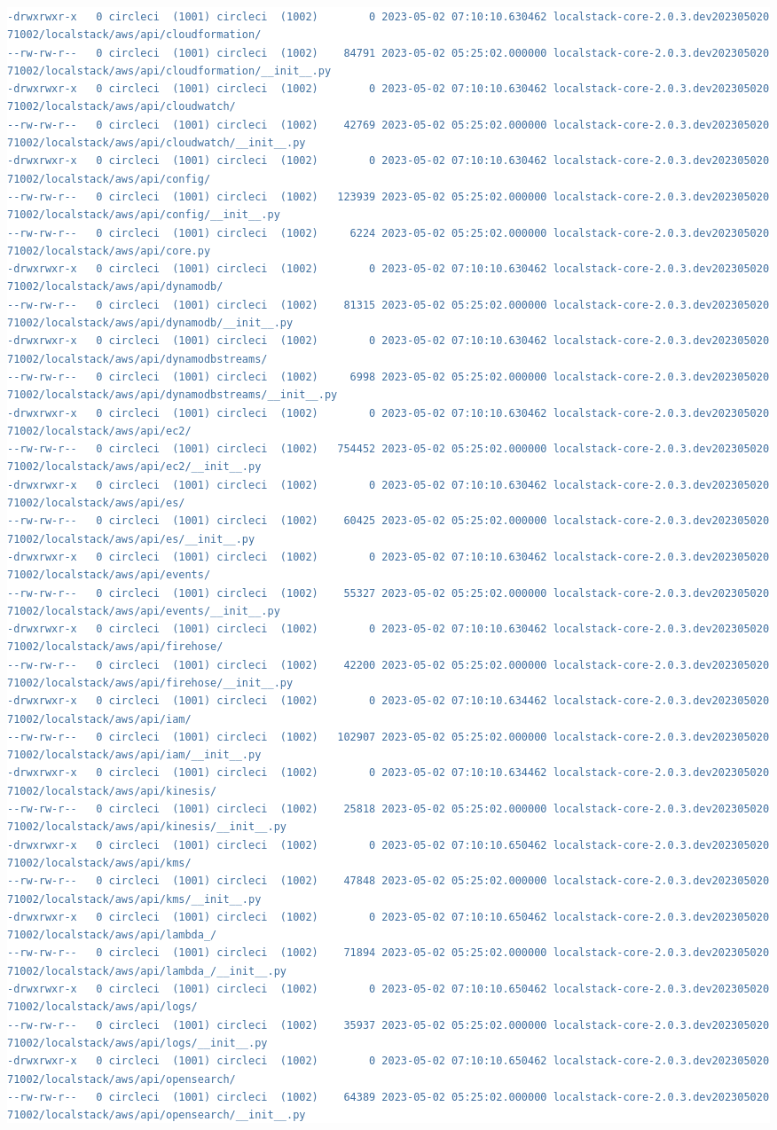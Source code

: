 ```diff
-drwxrwxr-x   0 circleci  (1001) circleci  (1002)        0 2023-05-02 07:10:10.630462 localstack-core-2.0.3.dev20230502071002/localstack/aws/api/cloudformation/
--rw-rw-r--   0 circleci  (1001) circleci  (1002)    84791 2023-05-02 05:25:02.000000 localstack-core-2.0.3.dev20230502071002/localstack/aws/api/cloudformation/__init__.py
-drwxrwxr-x   0 circleci  (1001) circleci  (1002)        0 2023-05-02 07:10:10.630462 localstack-core-2.0.3.dev20230502071002/localstack/aws/api/cloudwatch/
--rw-rw-r--   0 circleci  (1001) circleci  (1002)    42769 2023-05-02 05:25:02.000000 localstack-core-2.0.3.dev20230502071002/localstack/aws/api/cloudwatch/__init__.py
-drwxrwxr-x   0 circleci  (1001) circleci  (1002)        0 2023-05-02 07:10:10.630462 localstack-core-2.0.3.dev20230502071002/localstack/aws/api/config/
--rw-rw-r--   0 circleci  (1001) circleci  (1002)   123939 2023-05-02 05:25:02.000000 localstack-core-2.0.3.dev20230502071002/localstack/aws/api/config/__init__.py
--rw-rw-r--   0 circleci  (1001) circleci  (1002)     6224 2023-05-02 05:25:02.000000 localstack-core-2.0.3.dev20230502071002/localstack/aws/api/core.py
-drwxrwxr-x   0 circleci  (1001) circleci  (1002)        0 2023-05-02 07:10:10.630462 localstack-core-2.0.3.dev20230502071002/localstack/aws/api/dynamodb/
--rw-rw-r--   0 circleci  (1001) circleci  (1002)    81315 2023-05-02 05:25:02.000000 localstack-core-2.0.3.dev20230502071002/localstack/aws/api/dynamodb/__init__.py
-drwxrwxr-x   0 circleci  (1001) circleci  (1002)        0 2023-05-02 07:10:10.630462 localstack-core-2.0.3.dev20230502071002/localstack/aws/api/dynamodbstreams/
--rw-rw-r--   0 circleci  (1001) circleci  (1002)     6998 2023-05-02 05:25:02.000000 localstack-core-2.0.3.dev20230502071002/localstack/aws/api/dynamodbstreams/__init__.py
-drwxrwxr-x   0 circleci  (1001) circleci  (1002)        0 2023-05-02 07:10:10.630462 localstack-core-2.0.3.dev20230502071002/localstack/aws/api/ec2/
--rw-rw-r--   0 circleci  (1001) circleci  (1002)   754452 2023-05-02 05:25:02.000000 localstack-core-2.0.3.dev20230502071002/localstack/aws/api/ec2/__init__.py
-drwxrwxr-x   0 circleci  (1001) circleci  (1002)        0 2023-05-02 07:10:10.630462 localstack-core-2.0.3.dev20230502071002/localstack/aws/api/es/
--rw-rw-r--   0 circleci  (1001) circleci  (1002)    60425 2023-05-02 05:25:02.000000 localstack-core-2.0.3.dev20230502071002/localstack/aws/api/es/__init__.py
-drwxrwxr-x   0 circleci  (1001) circleci  (1002)        0 2023-05-02 07:10:10.630462 localstack-core-2.0.3.dev20230502071002/localstack/aws/api/events/
--rw-rw-r--   0 circleci  (1001) circleci  (1002)    55327 2023-05-02 05:25:02.000000 localstack-core-2.0.3.dev20230502071002/localstack/aws/api/events/__init__.py
-drwxrwxr-x   0 circleci  (1001) circleci  (1002)        0 2023-05-02 07:10:10.630462 localstack-core-2.0.3.dev20230502071002/localstack/aws/api/firehose/
--rw-rw-r--   0 circleci  (1001) circleci  (1002)    42200 2023-05-02 05:25:02.000000 localstack-core-2.0.3.dev20230502071002/localstack/aws/api/firehose/__init__.py
-drwxrwxr-x   0 circleci  (1001) circleci  (1002)        0 2023-05-02 07:10:10.634462 localstack-core-2.0.3.dev20230502071002/localstack/aws/api/iam/
--rw-rw-r--   0 circleci  (1001) circleci  (1002)   102907 2023-05-02 05:25:02.000000 localstack-core-2.0.3.dev20230502071002/localstack/aws/api/iam/__init__.py
-drwxrwxr-x   0 circleci  (1001) circleci  (1002)        0 2023-05-02 07:10:10.634462 localstack-core-2.0.3.dev20230502071002/localstack/aws/api/kinesis/
--rw-rw-r--   0 circleci  (1001) circleci  (1002)    25818 2023-05-02 05:25:02.000000 localstack-core-2.0.3.dev20230502071002/localstack/aws/api/kinesis/__init__.py
-drwxrwxr-x   0 circleci  (1001) circleci  (1002)        0 2023-05-02 07:10:10.650462 localstack-core-2.0.3.dev20230502071002/localstack/aws/api/kms/
--rw-rw-r--   0 circleci  (1001) circleci  (1002)    47848 2023-05-02 05:25:02.000000 localstack-core-2.0.3.dev20230502071002/localstack/aws/api/kms/__init__.py
-drwxrwxr-x   0 circleci  (1001) circleci  (1002)        0 2023-05-02 07:10:10.650462 localstack-core-2.0.3.dev20230502071002/localstack/aws/api/lambda_/
--rw-rw-r--   0 circleci  (1001) circleci  (1002)    71894 2023-05-02 05:25:02.000000 localstack-core-2.0.3.dev20230502071002/localstack/aws/api/lambda_/__init__.py
-drwxrwxr-x   0 circleci  (1001) circleci  (1002)        0 2023-05-02 07:10:10.650462 localstack-core-2.0.3.dev20230502071002/localstack/aws/api/logs/
--rw-rw-r--   0 circleci  (1001) circleci  (1002)    35937 2023-05-02 05:25:02.000000 localstack-core-2.0.3.dev20230502071002/localstack/aws/api/logs/__init__.py
-drwxrwxr-x   0 circleci  (1001) circleci  (1002)        0 2023-05-02 07:10:10.650462 localstack-core-2.0.3.dev20230502071002/localstack/aws/api/opensearch/
--rw-rw-r--   0 circleci  (1001) circleci  (1002)    64389 2023-05-02 05:25:02.000000 localstack-core-2.0.3.dev20230502071002/localstack/aws/api/opensearch/__init__.py
```